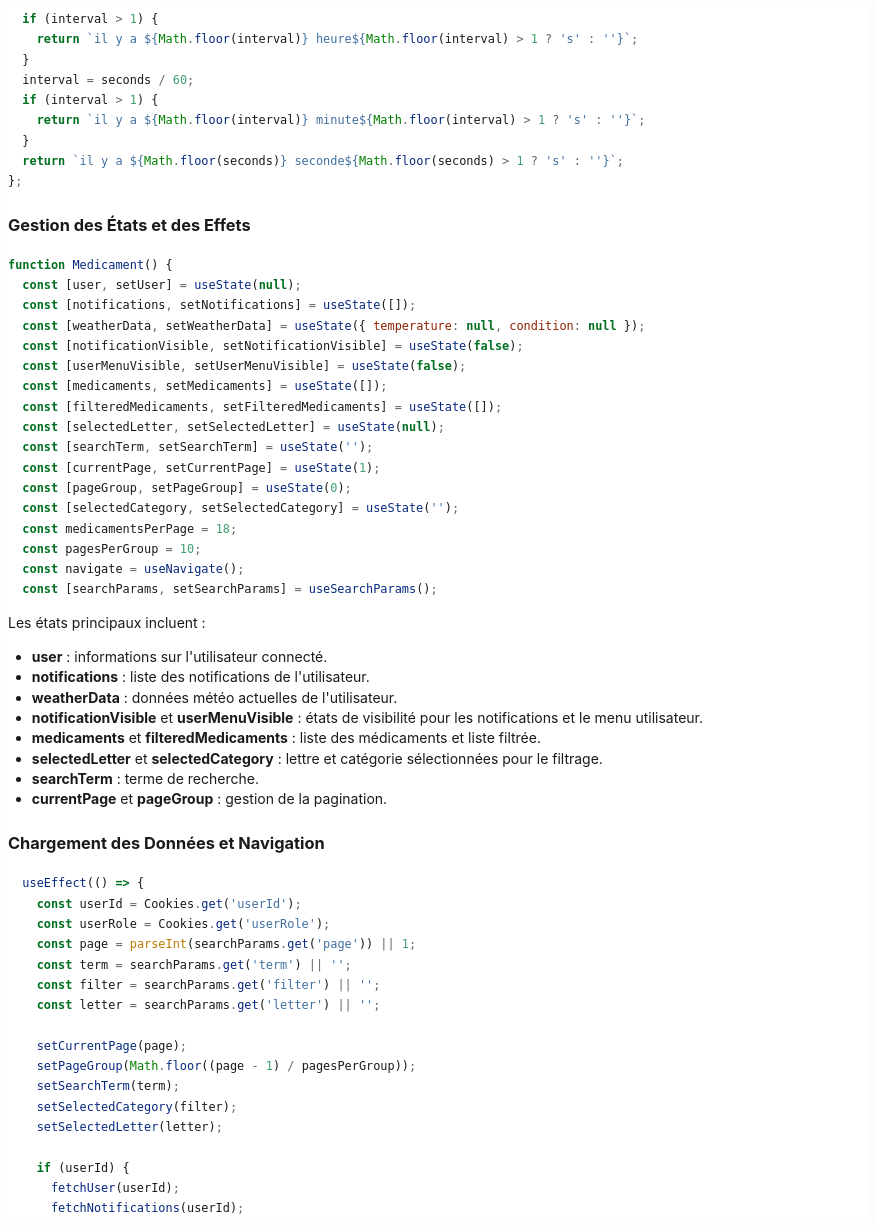 ```javascript
  if (interval > 1) {
    return `il y a ${Math.floor(interval)} heure${Math.floor(interval) > 1 ? 's' : ''}`;
  }
  interval = seconds / 60;
  if (interval > 1) {
    return `il y a ${Math.floor(interval)} minute${Math.floor(interval) > 1 ? 's' : ''}`;
  }
  return `il y a ${Math.floor(seconds)} seconde${Math.floor(seconds) > 1 ? 's' : ''}`;
};
```

### Gestion des États et des Effets

```javascript
function Medicament() {
  const [user, setUser] = useState(null);
  const [notifications, setNotifications] = useState([]);
  const [weatherData, setWeatherData] = useState({ temperature: null, condition: null });
  const [notificationVisible, setNotificationVisible] = useState(false);
  const [userMenuVisible, setUserMenuVisible] = useState(false);
  const [medicaments, setMedicaments] = useState([]);
  const [filteredMedicaments, setFilteredMedicaments] = useState([]);
  const [selectedLetter, setSelectedLetter] = useState(null);
  const [searchTerm, setSearchTerm] = useState('');
  const [currentPage, setCurrentPage] = useState(1);
  const [pageGroup, setPageGroup] = useState(0);
  const [selectedCategory, setSelectedCategory] = useState(''); 
  const medicamentsPerPage = 18;
  const pagesPerGroup = 10;
  const navigate = useNavigate();
  const [searchParams, setSearchParams] = useSearchParams();
```

Les états principaux incluent :

- **user** : informations sur l'utilisateur connecté.
- **notifications** : liste des notifications de l'utilisateur.
- **weatherData** : données météo actuelles de l'utilisateur.
- **notificationVisible** et **userMenuVisible** : états de visibilité pour les notifications et le menu utilisateur.
- **medicaments** et **filteredMedicaments** : liste des médicaments et liste filtrée.
- **selectedLetter** et **selectedCategory** : lettre et catégorie sélectionnées pour le filtrage.
- **searchTerm** : terme de recherche.
- **currentPage** et **pageGroup** : gestion de la pagination.

### Chargement des Données et Navigation

```javascript
  useEffect(() => {
    const userId = Cookies.get('userId');
    const userRole = Cookies.get('userRole');
    const page = parseInt(searchParams.get('page')) || 1;
    const term = searchParams.get('term') || '';
    const filter = searchParams.get('filter') || ''; 
    const letter = searchParams.get('letter') || '';

    setCurrentPage(page);
    setPageGroup(Math.floor((page - 1) / pagesPerGroup));
    setSearchTerm(term);
    setSelectedCategory(filter); 
    setSelectedLetter(letter);

    if (userId) {
      fetchUser(userId);
      fetchNotifications(userId);
```